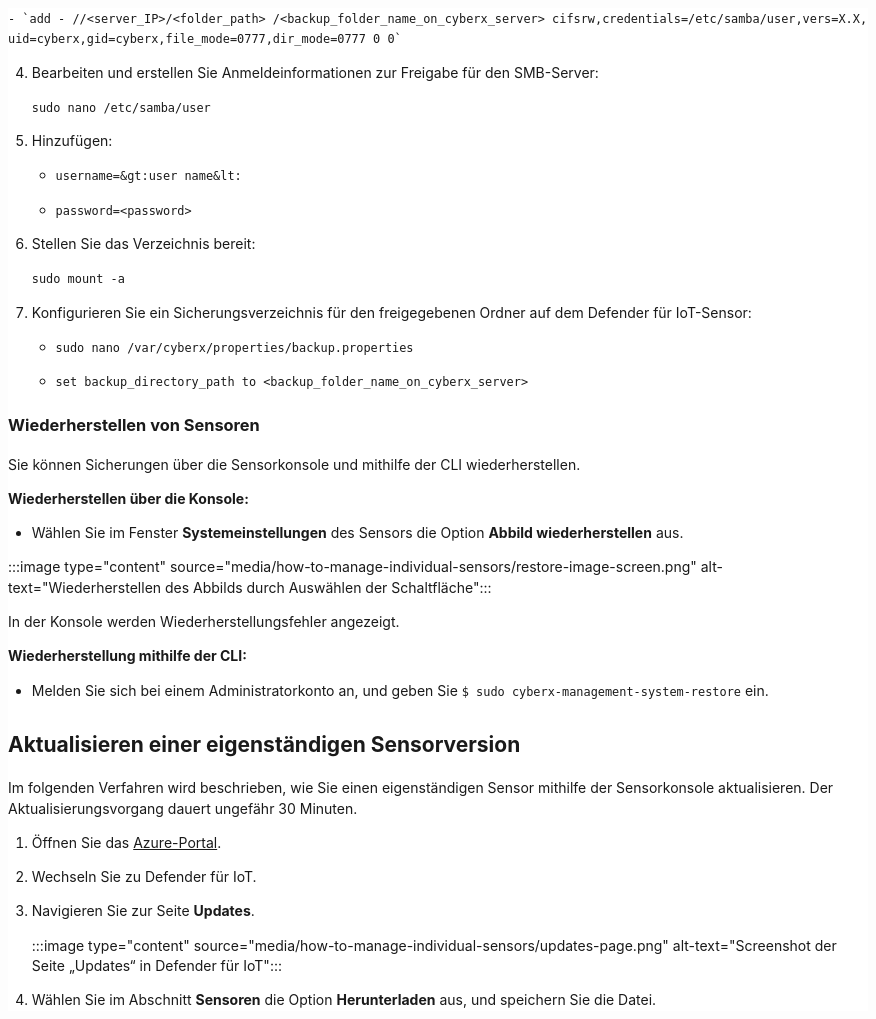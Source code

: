     - `add - //<server_IP>/<folder_path> /<backup_folder_name_on_cyberx_server> cifsrw,credentials=/etc/samba/user,vers=X.X,uid=cyberx,gid=cyberx,file_mode=0777,dir_mode=0777 0 0`

4. Bearbeiten und erstellen Sie Anmeldeinformationen zur Freigabe für den SMB-Server:

    `sudo nano /etc/samba/user` 

5. Hinzufügen:

    - `username=&gt:user name&lt:`

    - `password=<password>`

6. Stellen Sie das Verzeichnis bereit:

    `sudo mount -a`

7. Konfigurieren Sie ein Sicherungsverzeichnis für den freigegebenen Ordner auf dem Defender für IoT-Sensor:  

    - `sudo nano /var/cyberx/properties/backup.properties`

    - `set backup_directory_path to <backup_folder_name_on_cyberx_server>`

### <a name="restore-sensors"></a>Wiederherstellen von Sensoren

Sie können Sicherungen über die Sensorkonsole und mithilfe der CLI wiederherstellen.

**Wiederherstellen über die Konsole:**

- Wählen Sie im Fenster **Systemeinstellungen** des Sensors die Option **Abbild wiederherstellen** aus.

:::image type="content" source="media/how-to-manage-individual-sensors/restore-image-screen.png" alt-text="Wiederherstellen des Abbilds durch Auswählen der Schaltfläche":::

In der Konsole werden Wiederherstellungsfehler angezeigt.

**Wiederherstellung mithilfe der CLI:**

- Melden Sie sich bei einem Administratorkonto an, und geben Sie `$ sudo cyberx-management-system-restore` ein.

## <a name="update-a-standalone-sensor-version"></a>Aktualisieren einer eigenständigen Sensorversion

Im folgenden Verfahren wird beschrieben, wie Sie einen eigenständigen Sensor mithilfe der Sensorkonsole aktualisieren. Der Aktualisierungsvorgang dauert ungefähr 30 Minuten.

1. Öffnen Sie das [Azure-Portal](https://portal.azure.com/).

2. Wechseln Sie zu Defender für IoT.

3. Navigieren Sie zur Seite **Updates**.

   :::image type="content" source="media/how-to-manage-individual-sensors/updates-page.png" alt-text="Screenshot der Seite „Updates“ in Defender für IoT":::

4. Wählen Sie im Abschnitt **Sensoren** die Option **Herunterladen** aus, und speichern Sie die Datei.
